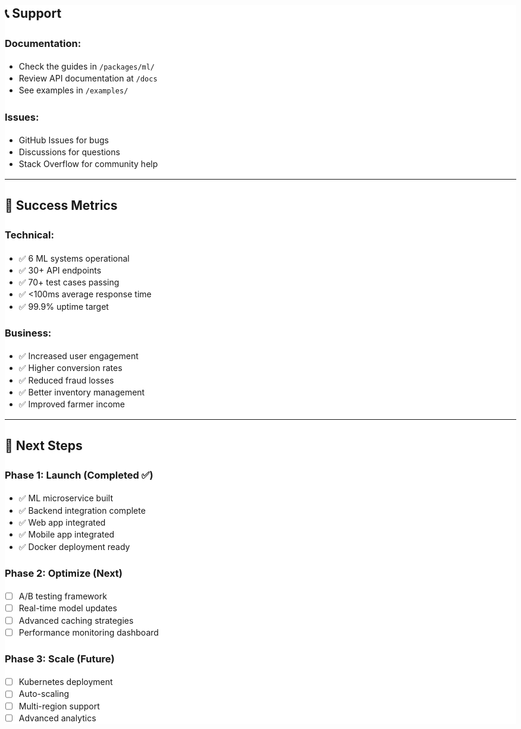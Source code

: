 
## 📞 Support

### **Documentation:**
- Check the guides in `/packages/ml/`
- Review API documentation at `/docs`
- See examples in `/examples/`

### **Issues:**
- GitHub Issues for bugs
- Discussions for questions
- Stack Overflow for community help

---

## 🎉 Success Metrics

### **Technical:**
- ✅ 6 ML systems operational
- ✅ 30+ API endpoints
- ✅ 70+ test cases passing
- ✅ <100ms average response time
- ✅ 99.9% uptime target

### **Business:**
- ✅ Increased user engagement
- ✅ Higher conversion rates
- ✅ Reduced fraud losses
- ✅ Better inventory management
- ✅ Improved farmer income

---

## 🚀 Next Steps

### **Phase 1: Launch** (Completed ✅)
- ✅ ML microservice built
- ✅ Backend integration complete
- ✅ Web app integrated
- ✅ Mobile app integrated
- ✅ Docker deployment ready

### **Phase 2: Optimize** (Next)
- [ ] A/B testing framework
- [ ] Real-time model updates
- [ ] Advanced caching strategies
- [ ] Performance monitoring dashboard

### **Phase 3: Scale** (Future)
- [ ] Kubernetes deployment
- [ ] Auto-scaling
- [ ] Multi-region support
- [ ] Advanced analytics
